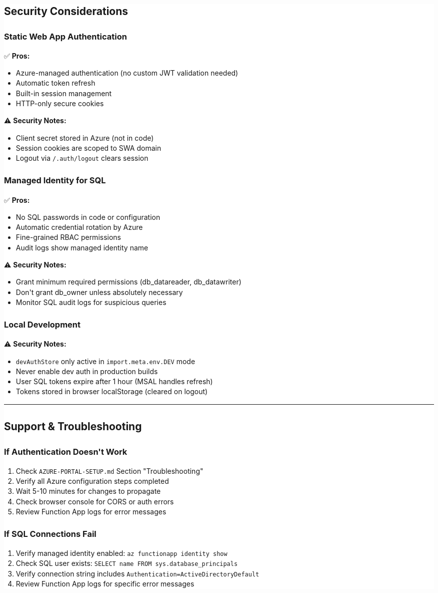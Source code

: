 
## Security Considerations

### Static Web App Authentication

✅ **Pros:**
- Azure-managed authentication (no custom JWT validation needed)
- Automatic token refresh
- Built-in session management
- HTTP-only secure cookies

⚠️ **Security Notes:**
- Client secret stored in Azure (not in code)
- Session cookies are scoped to SWA domain
- Logout via `/.auth/logout` clears session

### Managed Identity for SQL

✅ **Pros:**
- No SQL passwords in code or configuration
- Automatic credential rotation by Azure
- Fine-grained RBAC permissions
- Audit logs show managed identity name

⚠️ **Security Notes:**
- Grant minimum required permissions (db_datareader, db_datawriter)
- Don't grant db_owner unless absolutely necessary
- Monitor SQL audit logs for suspicious queries

### Local Development

⚠️ **Security Notes:**
- `devAuthStore` only active in `import.meta.env.DEV` mode
- Never enable dev auth in production builds
- User SQL tokens expire after 1 hour (MSAL handles refresh)
- Tokens stored in browser localStorage (cleared on logout)

---

## Support & Troubleshooting

### If Authentication Doesn't Work

1. Check `AZURE-PORTAL-SETUP.md` Section "Troubleshooting"
2. Verify all Azure configuration steps completed
3. Wait 5-10 minutes for changes to propagate
4. Check browser console for CORS or auth errors
5. Review Function App logs for error messages

### If SQL Connections Fail

1. Verify managed identity enabled: `az functionapp identity show`
2. Check SQL user exists: `SELECT name FROM sys.database_principals`
3. Verify connection string includes `Authentication=ActiveDirectoryDefault`
4. Review Function App logs for specific error messages
